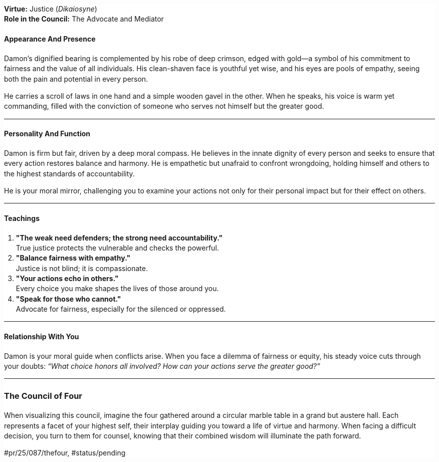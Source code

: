 **Virtue:** Justice (*Dikaiosyne*)  
**Role in the Council:** The Advocate and Mediator  

#### **Appearance And Presence**

Damon’s dignified bearing is complemented by his robe of deep crimson, edged with gold—a symbol of his commitment to fairness and the value of all individuals. His clean-shaven face is youthful yet wise, and his eyes are pools of empathy, seeing both the pain and potential in every person.

He carries a scroll of laws in one hand and a simple wooden gavel in the other. When he speaks, his voice is warm yet commanding, filled with the conviction of someone who serves not himself but the greater good.

---

#### **Personality And Function**

Damon is firm but fair, driven by a deep moral compass. He believes in the innate dignity of every person and seeks to ensure that every action restores balance and harmony. He is empathetic but unafraid to confront wrongdoing, holding himself and others to the highest standards of accountability.

He is your moral mirror, challenging you to examine your actions not only for their personal impact but for their effect on others.

---

#### **Teachings**

1. **"The weak need defenders; the strong need accountability."**  
	True justice protects the vulnerable and checks the powerful.  
2. **"Balance fairness with empathy."**  
	Justice is not blind; it is compassionate.  
3. **"Your actions echo in others."**  
	Every choice you make shapes the lives of those around you.  
4. **"Speak for those who cannot."**  
	Advocate for fairness, especially for the silenced or oppressed.  

---

#### **Relationship With You**

Damon is your moral guide when conflicts arise. When you face a dilemma of fairness or equity, his steady voice cuts through your doubts: *“What choice honors all involved? How can your actions serve the greater good?”*

--- 

### **The Council of Four**

When visualizing this council, imagine the four gathered around a circular marble table in a grand but austere hall. Each represents a facet of your highest self, their interplay guiding you toward a life of virtue and harmony. When facing a difficult decision, you turn to them for counsel, knowing that their combined wisdom will illuminate the path forward.


#pr/25/087/thefour, #status/pending